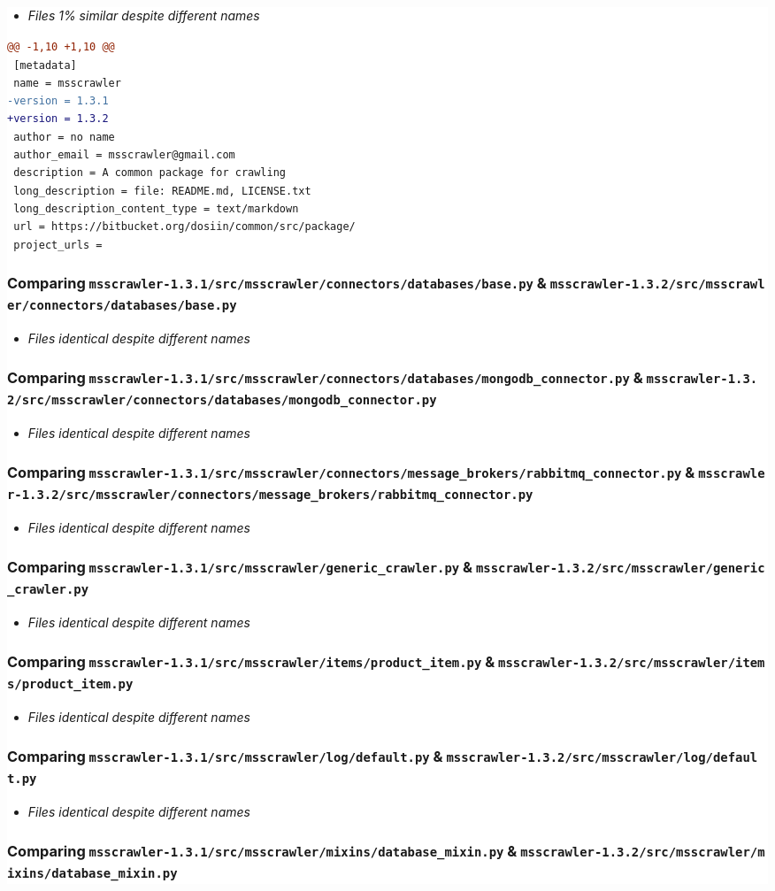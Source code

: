  * *Files 1% similar despite different names*

```diff
@@ -1,10 +1,10 @@
 [metadata]
 name = msscrawler
-version = 1.3.1
+version = 1.3.2
 author = no name
 author_email = msscrawler@gmail.com
 description = A common package for crawling
 long_description = file: README.md, LICENSE.txt
 long_description_content_type = text/markdown
 url = https://bitbucket.org/dosiin/common/src/package/
 project_urls =
```

### Comparing `msscrawler-1.3.1/src/msscrawler/connectors/databases/base.py` & `msscrawler-1.3.2/src/msscrawler/connectors/databases/base.py`

 * *Files identical despite different names*

### Comparing `msscrawler-1.3.1/src/msscrawler/connectors/databases/mongodb_connector.py` & `msscrawler-1.3.2/src/msscrawler/connectors/databases/mongodb_connector.py`

 * *Files identical despite different names*

### Comparing `msscrawler-1.3.1/src/msscrawler/connectors/message_brokers/rabbitmq_connector.py` & `msscrawler-1.3.2/src/msscrawler/connectors/message_brokers/rabbitmq_connector.py`

 * *Files identical despite different names*

### Comparing `msscrawler-1.3.1/src/msscrawler/generic_crawler.py` & `msscrawler-1.3.2/src/msscrawler/generic_crawler.py`

 * *Files identical despite different names*

### Comparing `msscrawler-1.3.1/src/msscrawler/items/product_item.py` & `msscrawler-1.3.2/src/msscrawler/items/product_item.py`

 * *Files identical despite different names*

### Comparing `msscrawler-1.3.1/src/msscrawler/log/default.py` & `msscrawler-1.3.2/src/msscrawler/log/default.py`

 * *Files identical despite different names*

### Comparing `msscrawler-1.3.1/src/msscrawler/mixins/database_mixin.py` & `msscrawler-1.3.2/src/msscrawler/mixins/database_mixin.py`
